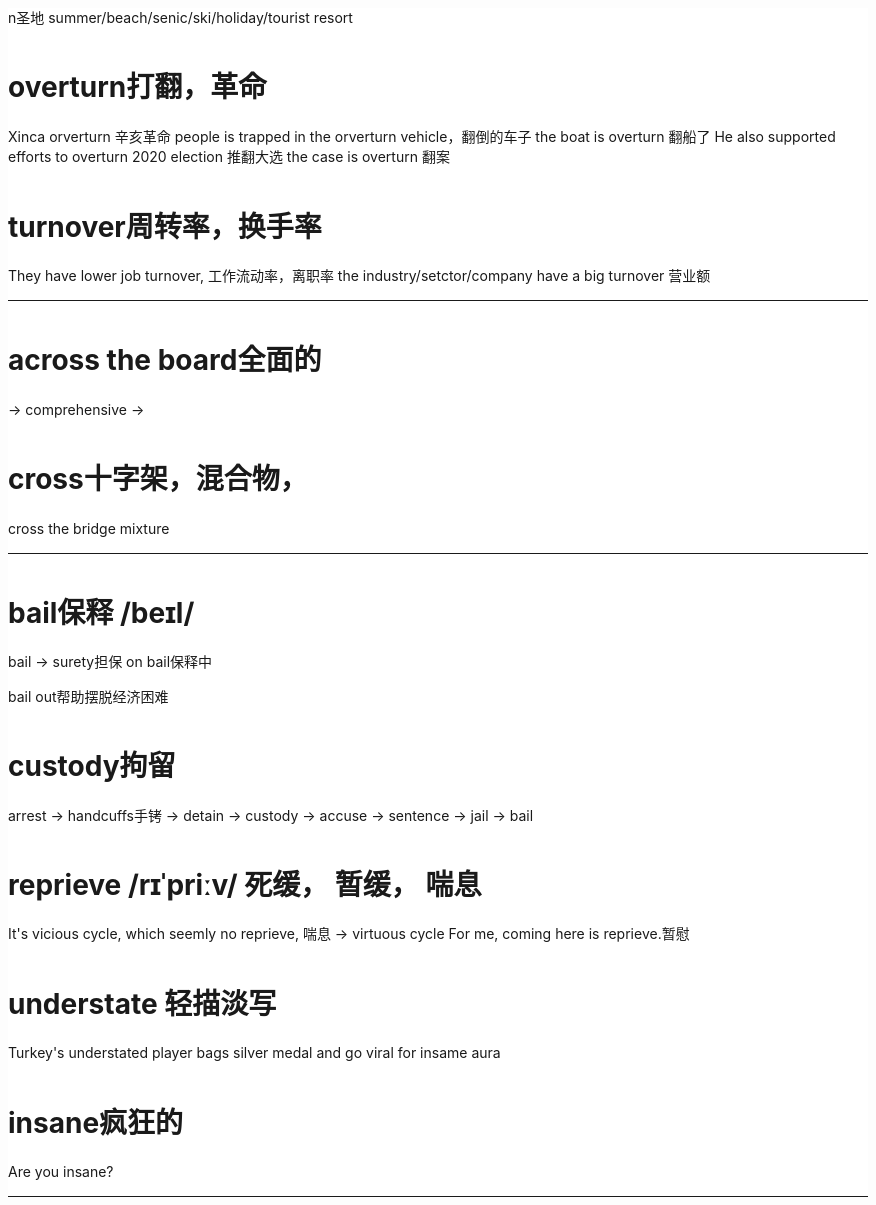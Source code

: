 n圣地
summer/beach/senic/ski/holiday/tourist resort

# overturn打翻，革命
Xinca orverturn 辛亥革命
people is trapped in the orverturn vehicle，翻倒的车子
the boat is overturn 翻船了
He also supported efforts to overturn 2020 election 推翻大选
the case is overturn 翻案

# turnover周转率，换手率
They have lower job turnover, 工作流动率，离职率
the industry/setctor/company have a big turnover 营业额

---
# across the board全面的
-> comprehensive -> 

# cross十字架，混合物，
cross the bridge
mixture

---
# bail保释 /beɪl/
bail -> surety担保
on bail保释中

bail out帮助摆脱经济困难

# custody拘留
arrest -> handcuffs手铐 -> detain -> custody -> accuse -> sentence -> jail -> bail 

# reprieve /rɪˈpriːv/ 死缓， 暂缓， 喘息 
It's vicious cycle, which seemly no reprieve, 喘息 -> virtuous cycle
For me, coming here is reprieve.暂慰

# understate 轻描淡写
Turkey's understated player bags silver medal and go viral for insame aura

# insane疯狂的
Are you insane?

---